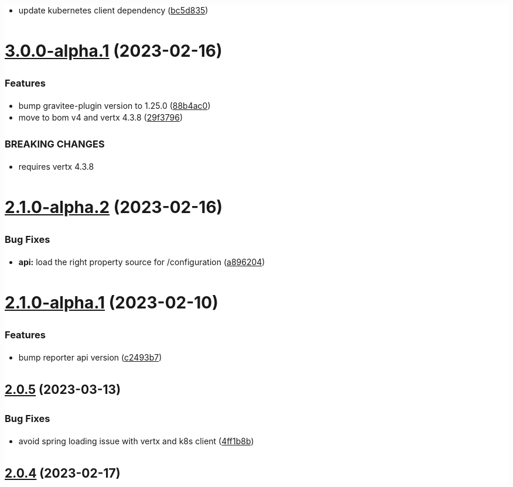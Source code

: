 * update kubernetes client dependency ([bc5d835](https://github.com/gravitee-io/gravitee-node/commit/bc5d835c3c7060d5091c70453d89c4886c7249ec))

# [3.0.0-alpha.1](https://github.com/gravitee-io/gravitee-node/compare/2.1.0-alpha.2...3.0.0-alpha.1) (2023-02-16)


### Features

* bump gravitee-plugin version to 1.25.0 ([88b4ac0](https://github.com/gravitee-io/gravitee-node/commit/88b4ac0c097e4bd72a37893b832dde9634094206))
* move to bom v4 and vertx 4.3.8 ([29f3796](https://github.com/gravitee-io/gravitee-node/commit/29f3796259f4f0e8f248c7997fbd2bd30a6c2642))


### BREAKING CHANGES

* requires vertx 4.3.8

# [2.1.0-alpha.2](https://github.com/gravitee-io/gravitee-node/compare/2.1.0-alpha.1...2.1.0-alpha.2) (2023-02-16)


### Bug Fixes

* **api:** load the right property source for /configuration ([a896204](https://github.com/gravitee-io/gravitee-node/commit/a896204ed1ccc8ea6b77378b10f2f6f4fb27b46b))

# [2.1.0-alpha.1](https://github.com/gravitee-io/gravitee-node/compare/2.0.2...2.1.0-alpha.1) (2023-02-10)


### Features

* bump reporter api version ([c2493b7](https://github.com/gravitee-io/gravitee-node/commit/c2493b75a04b5e38671bf68425e7a6a3915c61f8))

## [2.0.5](https://github.com/gravitee-io/gravitee-node/compare/2.0.4...2.0.5) (2023-03-13)


### Bug Fixes

* avoid spring loading issue with vertx and k8s client ([4ff1b8b](https://github.com/gravitee-io/gravitee-node/commit/4ff1b8b3e6060e2303d34e39412b0edf572dfed1))

## [2.0.4](https://github.com/gravitee-io/gravitee-node/compare/2.0.3...2.0.4) (2023-02-17)

